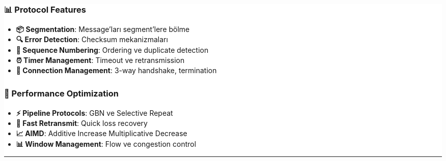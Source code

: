 ### 📊 Protocol Features

- **📦 Segmentation**: Message’ları segment’lere bölme
- **🔍 Error Detection**: Checksum mekanizmaları
- **🔢 Sequence Numbering**: Ordering ve duplicate detection
- **⏰ Timer Management**: Timeout ve retransmission
- **🤝 Connection Management**: 3-way handshake, termination

### 🎯 Performance Optimization

- **⚡ Pipeline Protocols**: GBN ve Selective Repeat
- **🚀 Fast Retransmit**: Quick loss recovery
- **📈 AIMD**: Additive Increase Multiplicative Decrease
- **📊 Window Management**: Flow ve congestion control

---

###